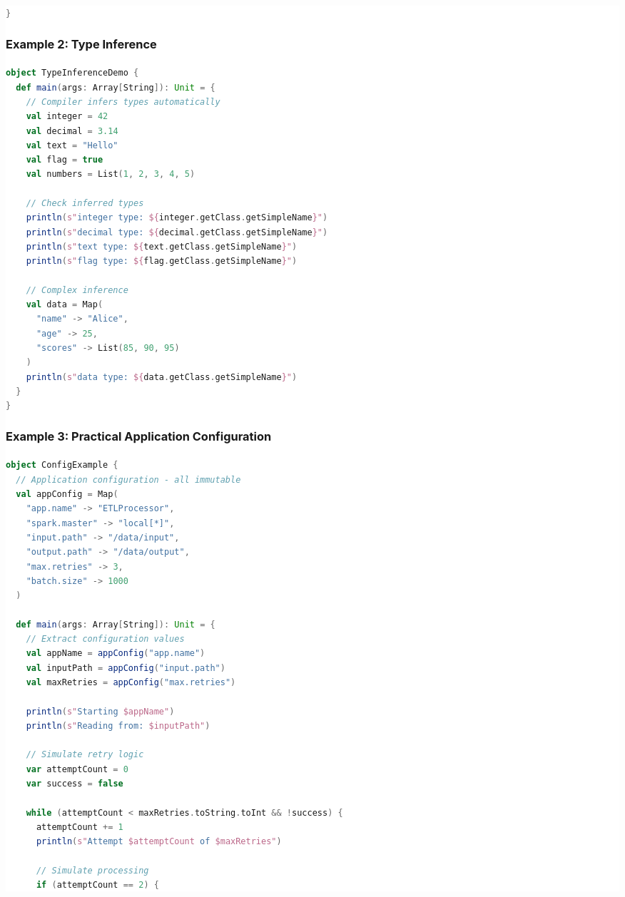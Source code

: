 ```scala
}
```

### Example 2: Type Inference
```scala
object TypeInferenceDemo {
  def main(args: Array[String]): Unit = {
    // Compiler infers types automatically
    val integer = 42
    val decimal = 3.14
    val text = "Hello"
    val flag = true
    val numbers = List(1, 2, 3, 4, 5)
    
    // Check inferred types
    println(s"integer type: ${integer.getClass.getSimpleName}")
    println(s"decimal type: ${decimal.getClass.getSimpleName}")
    println(s"text type: ${text.getClass.getSimpleName}")
    println(s"flag type: ${flag.getClass.getSimpleName}")
    
    // Complex inference
    val data = Map(
      "name" -> "Alice",
      "age" -> 25,
      "scores" -> List(85, 90, 95)
    )
    println(s"data type: ${data.getClass.getSimpleName}")
  }
}
```

### Example 3: Practical Application Configuration
```scala
object ConfigExample {
  // Application configuration - all immutable
  val appConfig = Map(
    "app.name" -> "ETLProcessor",
    "spark.master" -> "local[*]",
    "input.path" -> "/data/input",
    "output.path" -> "/data/output",
    "max.retries" -> 3,
    "batch.size" -> 1000
  )
  
  def main(args: Array[String]): Unit = {
    // Extract configuration values
    val appName = appConfig("app.name")
    val inputPath = appConfig("input.path")
    val maxRetries = appConfig("max.retries")
    
    println(s"Starting $appName")
    println(s"Reading from: $inputPath")
    
    // Simulate retry logic
    var attemptCount = 0
    var success = false
    
    while (attemptCount < maxRetries.toString.toInt && !success) {
      attemptCount += 1
      println(s"Attempt $attemptCount of $maxRetries")
      
      // Simulate processing
      if (attemptCount == 2) {
```